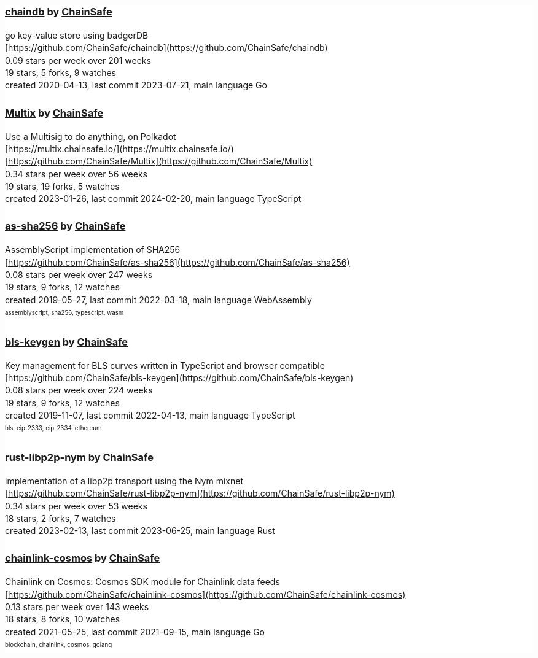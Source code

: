 
### [chaindb](https://github.com/ChainSafe/chaindb) by [ChainSafe](https://github.com/ChainSafe)  
go key-value store using badgerDB  
[https://github.com/ChainSafe/chaindb](https://github.com/ChainSafe/chaindb)  
0.09 stars per week over 201 weeks  
19 stars, 5 forks, 9 watches  
created 2020-04-13, last commit 2023-07-21, main language Go  


### [Multix](https://github.com/ChainSafe/Multix) by [ChainSafe](https://github.com/ChainSafe)  
Use a Multisig to do anything, on Polkadot  
[https://multix.chainsafe.io/](https://multix.chainsafe.io/)  
[https://github.com/ChainSafe/Multix](https://github.com/ChainSafe/Multix)  
0.34 stars per week over 56 weeks  
19 stars, 19 forks, 5 watches  
created 2023-01-26, last commit 2024-02-20, main language TypeScript  


### [as-sha256](https://github.com/ChainSafe/as-sha256) by [ChainSafe](https://github.com/ChainSafe)  
AssemblyScript implementation of SHA256  
[https://github.com/ChainSafe/as-sha256](https://github.com/ChainSafe/as-sha256)  
0.08 stars per week over 247 weeks  
19 stars, 9 forks, 12 watches  
created 2019-05-27, last commit 2022-03-18, main language WebAssembly  
<sub><sup>assemblyscript, sha256, typescript, wasm</sup></sub>


### [bls-keygen](https://github.com/ChainSafe/bls-keygen) by [ChainSafe](https://github.com/ChainSafe)  
Key management for BLS curves written in TypeScript and browser compatible  
[https://github.com/ChainSafe/bls-keygen](https://github.com/ChainSafe/bls-keygen)  
0.08 stars per week over 224 weeks  
19 stars, 9 forks, 12 watches  
created 2019-11-07, last commit 2022-04-13, main language TypeScript  
<sub><sup>bls, eip-2333, eip-2334, ethereum</sup></sub>


### [rust-libp2p-nym](https://github.com/ChainSafe/rust-libp2p-nym) by [ChainSafe](https://github.com/ChainSafe)  
implementation of a libp2p transport using the Nym mixnet  
[https://github.com/ChainSafe/rust-libp2p-nym](https://github.com/ChainSafe/rust-libp2p-nym)  
0.34 stars per week over 53 weeks  
18 stars, 2 forks, 7 watches  
created 2023-02-13, last commit 2023-06-25, main language Rust  


### [chainlink-cosmos](https://github.com/ChainSafe/chainlink-cosmos) by [ChainSafe](https://github.com/ChainSafe)  
Chainlink on Cosmos: Cosmos SDK module for Chainlink data feeds  
[https://github.com/ChainSafe/chainlink-cosmos](https://github.com/ChainSafe/chainlink-cosmos)  
0.13 stars per week over 143 weeks  
18 stars, 8 forks, 10 watches  
created 2021-05-25, last commit 2021-09-15, main language Go  
<sub><sup>blockchain, chainlink, cosmos, golang</sup></sub>
